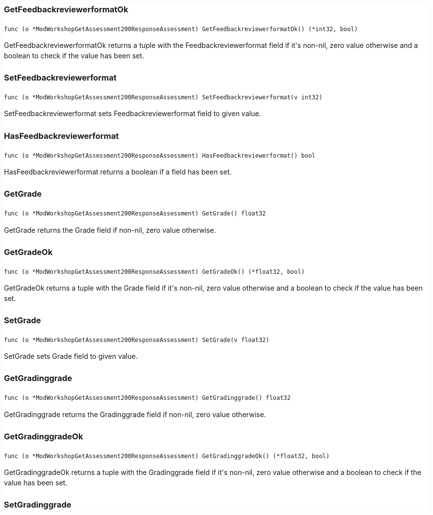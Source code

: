 ### GetFeedbackreviewerformatOk

`func (o *ModWorkshopGetAssessment200ResponseAssessment) GetFeedbackreviewerformatOk() (*int32, bool)`

GetFeedbackreviewerformatOk returns a tuple with the Feedbackreviewerformat field if it's non-nil, zero value otherwise
and a boolean to check if the value has been set.

### SetFeedbackreviewerformat

`func (o *ModWorkshopGetAssessment200ResponseAssessment) SetFeedbackreviewerformat(v int32)`

SetFeedbackreviewerformat sets Feedbackreviewerformat field to given value.

### HasFeedbackreviewerformat

`func (o *ModWorkshopGetAssessment200ResponseAssessment) HasFeedbackreviewerformat() bool`

HasFeedbackreviewerformat returns a boolean if a field has been set.

### GetGrade

`func (o *ModWorkshopGetAssessment200ResponseAssessment) GetGrade() float32`

GetGrade returns the Grade field if non-nil, zero value otherwise.

### GetGradeOk

`func (o *ModWorkshopGetAssessment200ResponseAssessment) GetGradeOk() (*float32, bool)`

GetGradeOk returns a tuple with the Grade field if it's non-nil, zero value otherwise
and a boolean to check if the value has been set.

### SetGrade

`func (o *ModWorkshopGetAssessment200ResponseAssessment) SetGrade(v float32)`

SetGrade sets Grade field to given value.


### GetGradinggrade

`func (o *ModWorkshopGetAssessment200ResponseAssessment) GetGradinggrade() float32`

GetGradinggrade returns the Gradinggrade field if non-nil, zero value otherwise.

### GetGradinggradeOk

`func (o *ModWorkshopGetAssessment200ResponseAssessment) GetGradinggradeOk() (*float32, bool)`

GetGradinggradeOk returns a tuple with the Gradinggrade field if it's non-nil, zero value otherwise
and a boolean to check if the value has been set.

### SetGradinggrade
